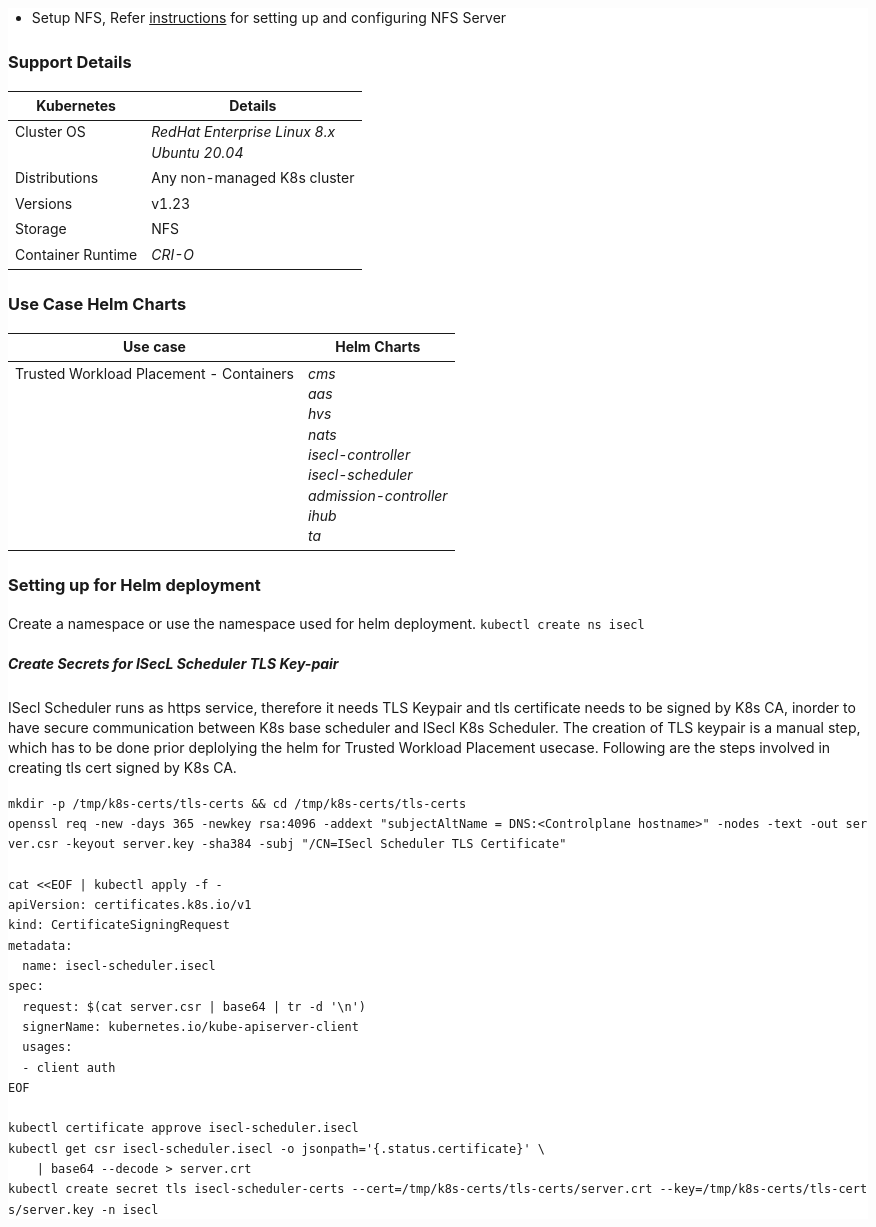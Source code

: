 * Setup NFS, Refer [instructions](../../docs/NFS-Setup.md) for setting up and configuring NFS Server
  
### Support Details

| Kubernetes        | Details                                                      |
| ----------------- | ------------------------------------------------------------ |
| Cluster OS        | *RedHat Enterprise Linux 8.x* <br/>*Ubuntu 20.04*            |
| Distributions     | Any non-managed K8s cluster                                  |
| Versions          | v1.23                                                        |
| Storage           | NFS                                                          |
| Container Runtime | *CRI-O*                                                      |

### Use Case Helm Charts 

| Use case                                | Helm Charts                                        |
| --------------------------------------- | -------------------------------------------------- |
| Trusted Workload Placement - Containers | *cms*<br />*aas*<br />*hvs*<br />*nats*<br />*isecl-controller*<br />*isecl-scheduler*<br />*admission-controller*<br />*ihub*<br />*ta* |


### Setting up for Helm deployment

Create a namespace or use the namespace used for helm deployment.
```kubectl create ns isecl```

##### Create Secrets for ISecL Scheduler TLS Key-pair
ISecl Scheduler runs as https service, therefore it needs TLS Keypair and tls certificate needs to be signed by K8s CA, inorder to have secure communication between K8s base scheduler and ISecl K8s Scheduler.
The creation of TLS keypair is a manual step, which has to be done prior deplolying the helm for Trusted Workload Placement usecase. 
Following are the steps involved in creating tls cert signed by K8s CA.
```shell script
mkdir -p /tmp/k8s-certs/tls-certs && cd /tmp/k8s-certs/tls-certs
openssl req -new -days 365 -newkey rsa:4096 -addext "subjectAltName = DNS:<Controlplane hostname>" -nodes -text -out server.csr -keyout server.key -sha384 -subj "/CN=ISecl Scheduler TLS Certificate"

cat <<EOF | kubectl apply -f -
apiVersion: certificates.k8s.io/v1
kind: CertificateSigningRequest
metadata:
  name: isecl-scheduler.isecl
spec:
  request: $(cat server.csr | base64 | tr -d '\n')
  signerName: kubernetes.io/kube-apiserver-client
  usages:
  - client auth
EOF

kubectl certificate approve isecl-scheduler.isecl
kubectl get csr isecl-scheduler.isecl -o jsonpath='{.status.certificate}' \
    | base64 --decode > server.crt
kubectl create secret tls isecl-scheduler-certs --cert=/tmp/k8s-certs/tls-certs/server.crt --key=/tmp/k8s-certs/tls-certs/server.key -n isecl
```
